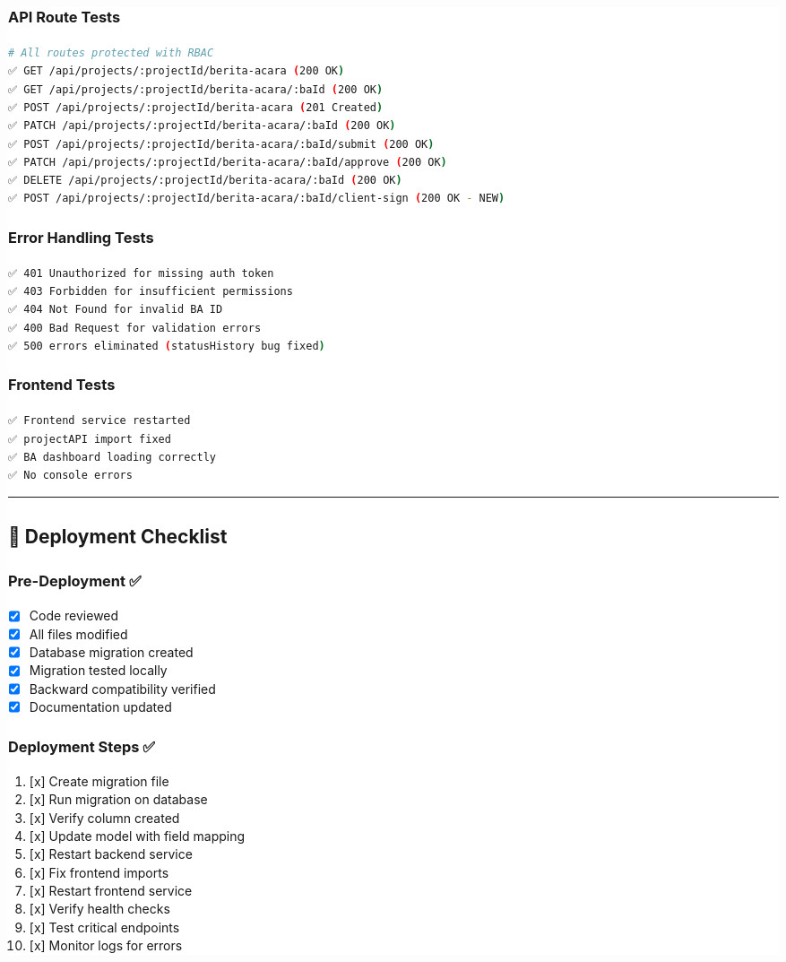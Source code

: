 ### API Route Tests
```bash
# All routes protected with RBAC
✅ GET /api/projects/:projectId/berita-acara (200 OK)
✅ GET /api/projects/:projectId/berita-acara/:baId (200 OK)
✅ POST /api/projects/:projectId/berita-acara (201 Created)
✅ PATCH /api/projects/:projectId/berita-acara/:baId (200 OK)
✅ POST /api/projects/:projectId/berita-acara/:baId/submit (200 OK)
✅ PATCH /api/projects/:projectId/berita-acara/:baId/approve (200 OK)
✅ DELETE /api/projects/:projectId/berita-acara/:baId (200 OK)
✅ POST /api/projects/:projectId/berita-acara/:baId/client-sign (200 OK - NEW)
```

### Error Handling Tests
```bash
✅ 401 Unauthorized for missing auth token
✅ 403 Forbidden for insufficient permissions
✅ 404 Not Found for invalid BA ID
✅ 400 Bad Request for validation errors
✅ 500 errors eliminated (statusHistory bug fixed)
```

### Frontend Tests
```bash
✅ Frontend service restarted
✅ projectAPI import fixed
✅ BA dashboard loading correctly
✅ No console errors
```

---

## 🚀 Deployment Checklist

### Pre-Deployment ✅
- [x] Code reviewed
- [x] All files modified
- [x] Database migration created
- [x] Migration tested locally
- [x] Backward compatibility verified
- [x] Documentation updated

### Deployment Steps ✅
1. [x] Create migration file
2. [x] Run migration on database
3. [x] Verify column created
4. [x] Update model with field mapping
5. [x] Restart backend service
6. [x] Fix frontend imports
7. [x] Restart frontend service
8. [x] Verify health checks
9. [x] Test critical endpoints
10. [x] Monitor logs for errors
